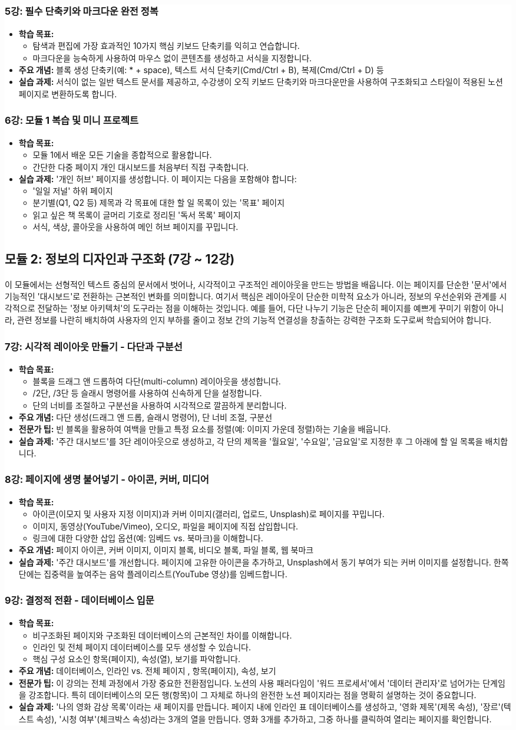 ### 5강: 필수 단축키와 마크다운 완전 정복
* **학습 목표:**
  * 탐색과 편집에 가장 효과적인 10가지 핵심 키보드 단축키를 익히고 연습합니다.
  * 마크다운을 능숙하게 사용하여 마우스 없이 콘텐츠를 생성하고 서식을 지정합니다.
* **주요 개념:** 블록 생성 단축키(예: * + space), 텍스트 서식 단축키(Cmd/Ctrl + B), 복제(Cmd/Ctrl + D) 등
* **실습 과제:** 서식이 없는 일반 텍스트 문서를 제공하고, 수강생이 오직 키보드 단축키와 마크다운만을 사용하여 구조화되고 스타일이 적용된 노션 페이지로 변환하도록 합니다.

### 6강: 모듈 1 복습 및 미니 프로젝트
* **학습 목표:**
  * 모듈 1에서 배운 모든 기술을 종합적으로 활용합니다.
  * 간단한 다중 페이지 개인 대시보드를 처음부터 직접 구축합니다.
* **실습 과제:** '개인 허브' 페이지를 생성합니다. 이 페이지는 다음을 포함해야 합니다:
  * '일일 저널' 하위 페이지
  * 분기별(Q1, Q2 등) 제목과 각 목표에 대한 할 일 목록이 있는 '목표' 페이지
  * 읽고 싶은 책 목록이 글머리 기호로 정리된 '독서 목록' 페이지
  * 서식, 색상, 콜아웃을 사용하여 메인 허브 페이지를 꾸밉니다.

## 모듈 2: 정보의 디자인과 구조화 (7강 ~ 12강)

이 모듈에서는 선형적인 텍스트 중심의 문서에서 벗어나, 시각적이고 구조적인 레이아웃을 만드는 방법을 배웁니다. 이는 페이지를 단순한 '문서'에서 기능적인 '대시보드'로 전환하는 근본적인 변화를 의미합니다. 여기서 핵심은 레이아웃이 단순한 미학적 요소가 아니라, 정보의 우선순위와 관계를 시각적으로 전달하는 '정보 아키텍처'의 도구라는 점을 이해하는 것입니다. 예를 들어, 다단 나누기 기능은 단순히 페이지를 예쁘게 꾸미기 위함이 아니라, 관련 정보를 나란히 배치하여 사용자의 인지 부하를 줄이고 정보 간의 기능적 연결성을 창출하는 강력한 구조화 도구로써 학습되어야 합니다.

### 7강: 시각적 레이아웃 만들기 - 다단과 구분선
* **학습 목표:**
  * 블록을 드래그 앤 드롭하여 다단(multi-column) 레이아웃을 생성합니다.
  * /2단, /3단 등 슬래시 명령어를 사용하여 신속하게 단을 설정합니다.
  * 단의 너비를 조절하고 구분선을 사용하여 시각적으로 깔끔하게 분리합니다.
* **주요 개념:** 다단 생성(드래그 앤 드롭, 슬래시 명령어), 단 너비 조절, 구분선
* **전문가 팁:** 빈 블록을 활용하여 여백을 만들고 특정 요소를 정렬(예: 이미지 가운데 정렬)하는 기술을 배웁니다.
* **실습 과제:** '주간 대시보드'를 3단 레이아웃으로 생성하고, 각 단의 제목을 '월요일', '수요일', '금요일'로 지정한 후 그 아래에 할 일 목록을 배치합니다.

### 8강: 페이지에 생명 불어넣기 - 아이콘, 커버, 미디어
* **학습 목표:**
  * 아이콘(이모지 및 사용자 지정 이미지)과 커버 이미지(갤러리, 업로드, Unsplash)로 페이지를 꾸밉니다.
  * 이미지, 동영상(YouTube/Vimeo), 오디오, 파일을 페이지에 직접 삽입합니다.
  * 링크에 대한 다양한 삽입 옵션(예: 임베드 vs. 북마크)을 이해합니다.
* **주요 개념:** 페이지 아이콘, 커버 이미지, 이미지 블록, 비디오 블록, 파일 블록, 웹 북마크
* **실습 과제:** '주간 대시보드'를 개선합니다. 페이지에 고유한 아이콘을 추가하고, Unsplash에서 동기 부여가 되는 커버 이미지를 설정합니다. 한쪽 단에는 집중력을 높여주는 음악 플레이리스트(YouTube 영상)를 임베드합니다.

### 9강: 결정적 전환 - 데이터베이스 입문
* **학습 목표:**
  * 비구조화된 페이지와 구조화된 데이터베이스의 근본적인 차이를 이해합니다.
  * 인라인 및 전체 페이지 데이터베이스를 모두 생성할 수 있습니다.
  * 핵심 구성 요소인 항목(페이지), 속성(열), 보기를 파악합니다.
* **주요 개념:** 데이터베이스, 인라인 vs. 전체 페이지 , 항목(페이지), 속성, 보기
* **전문가 팁:** 이 강의는 전체 과정에서 가장 중요한 전환점입니다. 노션의 사용 패러다임이 '워드 프로세서'에서 '데이터 관리자'로 넘어가는 단계임을 강조합니다. 특히 데이터베이스의 모든 행(항목)이 그 자체로 하나의 완전한 노션 페이지라는 점을 명확히 설명하는 것이 중요합니다.
* **실습 과제:** '나의 영화 감상 목록'이라는 새 페이지를 만듭니다. 페이지 내에 인라인 표 데이터베이스를 생성하고, '영화 제목'(제목 속성), '장르'(텍스트 속성), '시청 여부'(체크박스 속성)라는 3개의 열을 만듭니다. 영화 3개를 추가하고, 그중 하나를 클릭하여 열리는 페이지를 확인합니다.
